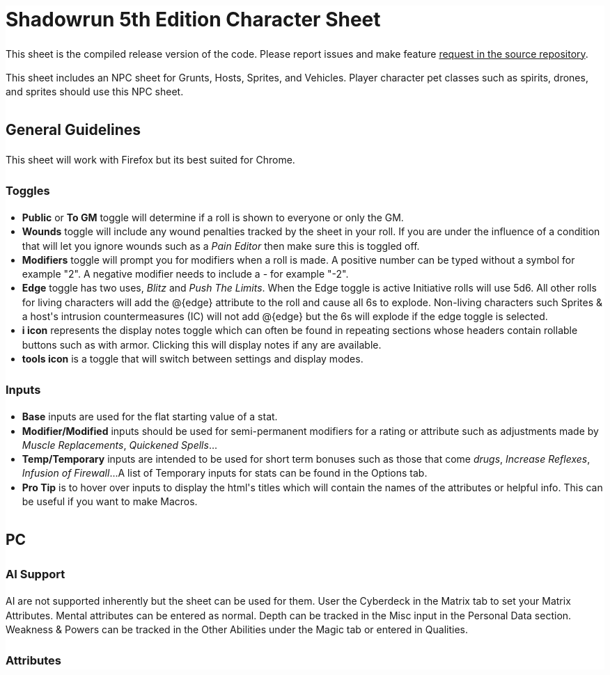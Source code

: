 # Shadowrun 5th Edition Character Sheet

This sheet is the compiled release version of the code. Please report issues and make feature [request in the source repository](https://github.com/clevett/Roll20-character-sheet-Shadowrun-5th-Edition).

This sheet includes an NPC sheet for Grunts, Hosts, Sprites, and Vehicles. Player character pet classes such as spirits, drones, and sprites should use this NPC sheet.

## General Guidelines

This sheet will work with Firefox but its best suited for Chrome.

### Toggles

- **Public** or **To GM** toggle will determine if a roll is shown to everyone or only the GM.
- **Wounds** toggle will include any wound penalties tracked by the sheet in your roll. If you are under the influence of a condition that will let you ignore wounds such as a _Pain Editor_ then make sure this is toggled off.
- **Modifiers** toggle will prompt you for modifiers when a roll is made. A positive number can be typed without a symbol for example "2". A negative modifier needs to include a - for example "-2".
- **Edge** toggle has two uses, _Blitz_ and _Push The Limits_. When the Edge toggle is active Initiative rolls will use 5d6. All other rolls for living characters will add the @{edge} attribute to the roll and cause all 6s to explode. Non-living characters such Sprites & a host's intrusion countermeasures (IC) will not add @{edge} but the 6s will explode if the edge toggle is selected.
- **i icon** represents the display notes toggle which can often be found in repeating sections whose headers contain rollable buttons such as with armor. Clicking this will display notes if any are available.
- **tools icon** is a toggle that will switch between settings and display modes.

### Inputs

- **Base** inputs are used for the flat starting value of a stat.
- **Modifier/Modified** inputs should be used for semi-permanent modifiers for a rating or attribute such as adjustments made by _Muscle Replacements_, _Quickened Spells_...
- **Temp/Temporary** inputs are intended to be used for short term bonuses such as those that come _drugs_, _Increase Reflexes_, _Infusion of Firewall_...A list of Temporary inputs for stats can be found in the Options tab.
- **Pro Tip** is to hover over inputs to display the html's titles which will contain the names of the attributes or helpful info. This can be useful if you want to make Macros.

## PC

### AI Support

AI are not supported inherently but the sheet can be used for them. User the Cyberdeck in the Matrix tab to set your Matrix Attributes. Mental attributes can be entered as normal. Depth can be tracked in the Misc input in the Personal Data section. Weakness & Powers can be tracked in the Other Abilities under the Magic tab or entered in Qualities.

### Attributes
